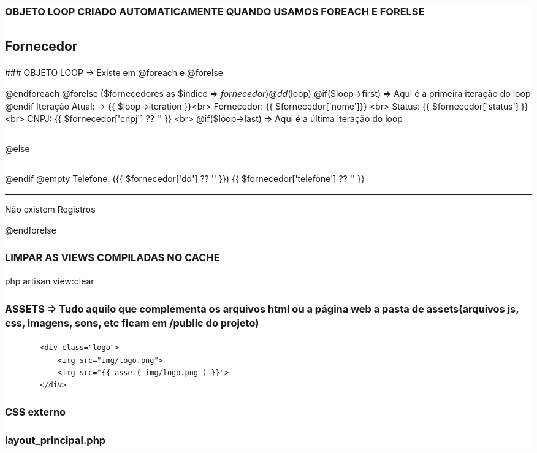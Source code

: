 ### OBJETO LOOP CRIADO AUTOMATICAMENTE QUANDO USAMOS FOREACH E FORELSE
<h2>Fornecedor</h2>
### OBJETO LOOP -> Existe em @foreach e @forelse
    
@endforeach
@forelse ($fornecedores as $indice => $fornecedor)
@dd($loop)
    @if($loop->first)
        => Aqui é a primeira iteração do loop  
    @endif
    Iteração Atual: -> {{ $loop->iteration }}<br>
    Fornecedor: {{ $fornecedor['nome']}} <br>
    Status: {{ $fornecedor['status'] }} <br>
    CNPJ: {{ $fornecedor['cnpj'] ?? '' }} <br>  
    @if($loop->last)
        => Aqui é a última iteração do loop <hr>
    @else 
        <hr>
    @endif
@empty
    Telefone: ({{ $fornecedor['dd'] ?? '' }})  {{ $fornecedor['telefone'] ?? '' }} <br>  <hr>
        Não existem Registros

@endforelse


### LIMPAR AS VIEWS COMPILADAS NO CACHE 

php artisan view:clear

### ASSETS => Tudo aquilo que complementa os arquivos html ou a página web a pasta de assets(arquivos js, css, imagens, sons, etc ficam em /public do projeto)

  <body>
        <div class="topo">

            <div class="logo">
                <img src="img/logo.png">
                <img src="{{ asset('img/logo.png') }}">
            </div>

### CSS externo
  <link rel="stylesheet" href="{{asset('css/estilo_basico.css')}}" >

### layout_principal.php
<!DOCTYPE html>
<html lang="pt-br">
    <head>
        <title>Super Gestão - Sobre Nós</title>
        <meta charset="utf-8">
